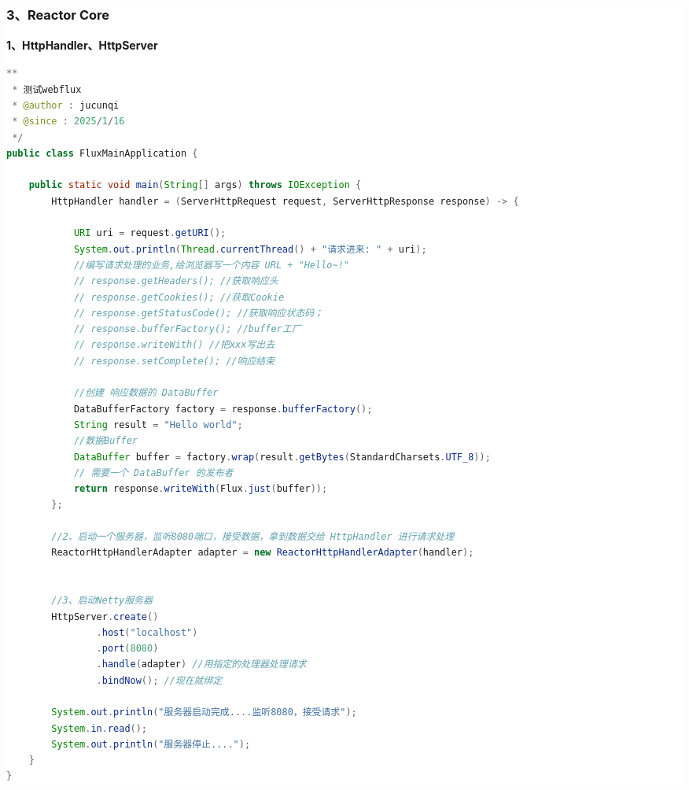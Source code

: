 

### 3、Reactor Core

**1、HttpHandler、HttpServer**

```java
**
 * 测试webflux
 * @author : jucunqi
 * @since : 2025/1/16
 */
public class FluxMainApplication {

    public static void main(String[] args) throws IOException {
        HttpHandler handler = (ServerHttpRequest request, ServerHttpResponse response) -> {

            URI uri = request.getURI();
            System.out.println(Thread.currentThread() + "请求进来: " + uri);
            //编写请求处理的业务,给浏览器写一个内容 URL + "Hello~!"
            // response.getHeaders(); //获取响应头
            // response.getCookies(); //获取Cookie
            // response.getStatusCode(); //获取响应状态码；
            // response.bufferFactory(); //buffer工厂
            // response.writeWith() //把xxx写出去
            // response.setComplete(); //响应结束

            //创建 响应数据的 DataBuffer
            DataBufferFactory factory = response.bufferFactory();
            String result = "Hello world";
            //数据Buffer
            DataBuffer buffer = factory.wrap(result.getBytes(StandardCharsets.UTF_8));
            // 需要一个 DataBuffer 的发布者
            return response.writeWith(Flux.just(buffer));
        };

        //2、启动一个服务器，监听8080端口，接受数据，拿到数据交给 HttpHandler 进行请求处理
        ReactorHttpHandlerAdapter adapter = new ReactorHttpHandlerAdapter(handler);


        //3、启动Netty服务器
        HttpServer.create()
                .host("localhost")
                .port(8080)
                .handle(adapter) //用指定的处理器处理请求
                .bindNow(); //现在就绑定

        System.out.println("服务器启动完成....监听8080，接受请求");
        System.in.read();
        System.out.println("服务器停止....");
    }
}
```
